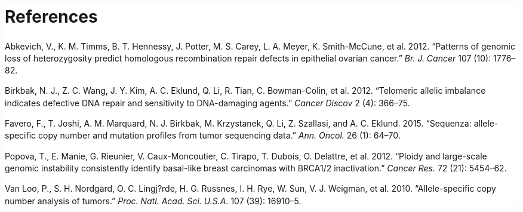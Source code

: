 References
==========

Abkevich, V., K. M. Timms, B. T. Hennessy, J. Potter, M. S. Carey, L. A. Meyer, K. Smith-McCune, et al. 2012. “Patterns of genomic loss of heterozygosity predict homologous recombination repair defects in epithelial ovarian cancer.” *Br. J. Cancer* 107 (10): 1776–82.

Birkbak, N. J., Z. C. Wang, J. Y. Kim, A. C. Eklund, Q. Li, R. Tian, C. Bowman-Colin, et al. 2012. “Telomeric allelic imbalance indicates defective DNA repair and sensitivity to DNA-damaging agents.” *Cancer Discov* 2 (4): 366–75.

Favero, F., T. Joshi, A. M. Marquard, N. J. Birkbak, M. Krzystanek, Q. Li, Z. Szallasi, and A. C. Eklund. 2015. “Sequenza: allele-specific copy number and mutation profiles from tumor sequencing data.” *Ann. Oncol.* 26 (1): 64–70.

Popova, T., E. Manie, G. Rieunier, V. Caux-Moncoutier, C. Tirapo, T. Dubois, O. Delattre, et al. 2012. “Ploidy and large-scale genomic instability consistently identify basal-like breast carcinomas with BRCA1/2 inactivation.” *Cancer Res.* 72 (21): 5454–62.

Van Loo, P., S. H. Nordgard, O. C. Lingj?rde, H. G. Russnes, I. H. Rye, W. Sun, V. J. Weigman, et al. 2010. “Allele-specific copy number analysis of tumors.” *Proc. Natl. Acad. Sci. U.S.A.* 107 (39): 16910–5.
